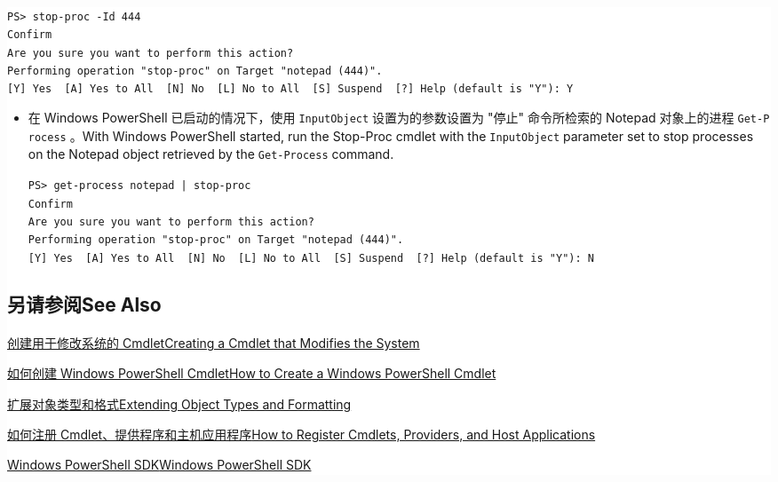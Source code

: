   ```
  PS> stop-proc -Id 444
  Confirm
  Are you sure you want to perform this action?
  Performing operation "stop-proc" on Target "notepad (444)".
  [Y] Yes  [A] Yes to All  [N] No  [L] No to All  [S] Suspend  [?] Help (default is "Y"): Y
  ```

- <span data-ttu-id="8e06d-161">在 Windows PowerShell 已启动的情况下，使用 `InputObject` 设置为的参数设置为 "停止" 命令所检索的 Notepad 对象上的进程 `Get-Process` 。</span><span class="sxs-lookup"><span data-stu-id="8e06d-161">With Windows PowerShell started, run the Stop-Proc cmdlet with the `InputObject` parameter set to stop processes on the Notepad object retrieved by the `Get-Process` command.</span></span>

  ```
  PS> get-process notepad | stop-proc
  Confirm
  Are you sure you want to perform this action?
  Performing operation "stop-proc" on Target "notepad (444)".
  [Y] Yes  [A] Yes to All  [N] No  [L] No to All  [S] Suspend  [?] Help (default is "Y"): N
  ```

## <a name="see-also"></a><span data-ttu-id="8e06d-162">另请参阅</span><span class="sxs-lookup"><span data-stu-id="8e06d-162">See Also</span></span>

[<span data-ttu-id="8e06d-163">创建用于修改系统的 Cmdlet</span><span class="sxs-lookup"><span data-stu-id="8e06d-163">Creating a Cmdlet that Modifies the System</span></span>](./creating-a-cmdlet-that-modifies-the-system.md)

[<span data-ttu-id="8e06d-164">如何创建 Windows PowerShell Cmdlet</span><span class="sxs-lookup"><span data-stu-id="8e06d-164">How to Create a Windows PowerShell Cmdlet</span></span>](/powershell/scripting/developer/cmdlet/writing-a-windows-powershell-cmdlet)

<span data-ttu-id="8e06d-165">[扩展对象类型和格式](/previous-versions//ms714665(v=vs.85))</span><span class="sxs-lookup"><span data-stu-id="8e06d-165">[Extending Object Types and Formatting](/previous-versions//ms714665(v=vs.85))</span></span>

<span data-ttu-id="8e06d-166">[如何注册 Cmdlet、提供程序和主机应用程序](/previous-versions//ms714644(v=vs.85))</span><span class="sxs-lookup"><span data-stu-id="8e06d-166">[How to Register Cmdlets, Providers, and Host Applications](/previous-versions//ms714644(v=vs.85))</span></span>

[<span data-ttu-id="8e06d-167">Windows PowerShell SDK</span><span class="sxs-lookup"><span data-stu-id="8e06d-167">Windows PowerShell SDK</span></span>](../windows-powershell-reference.md)
